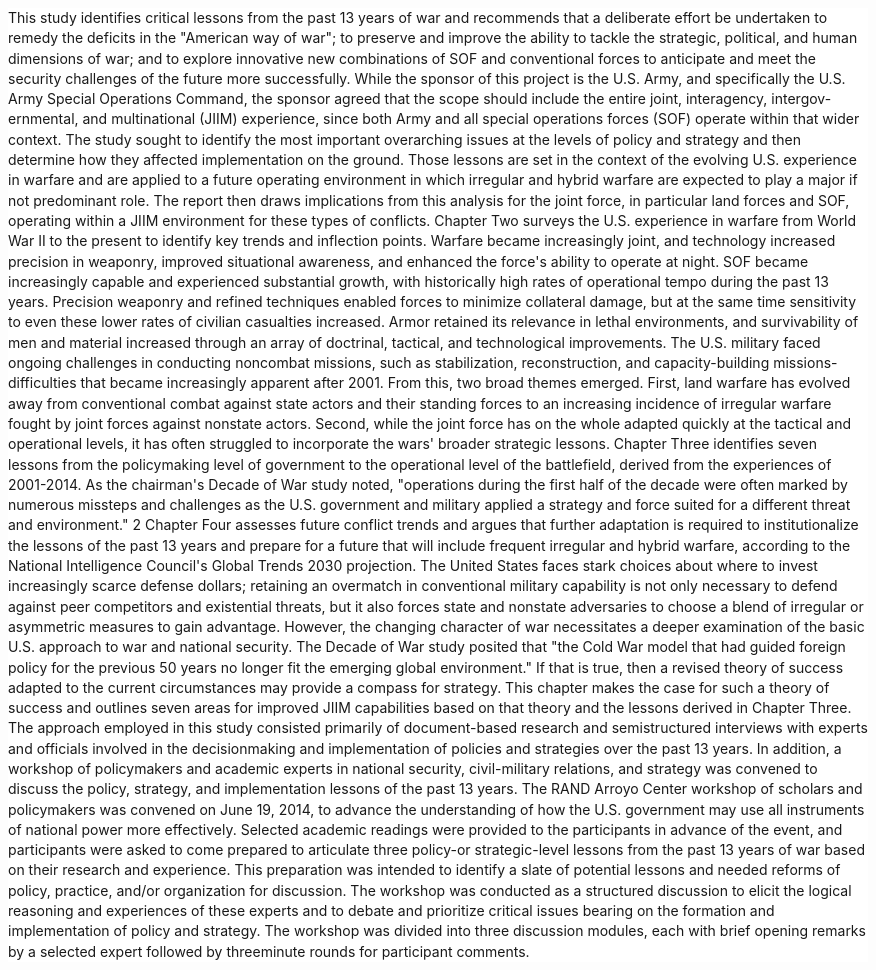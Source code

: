 This study identifies critical lessons from the past 13 years of war and recommends that a deliberate effort be undertaken to remedy the deficits in the "American way of war"; to preserve and improve the ability to tackle the strategic, political, and human dimensions of war; and to explore innovative new combinations of SOF and conventional forces to anticipate and meet the security challenges of the future more successfully. While the sponsor of this project is the U.S. Army, and specifically the U.S. Army Special Operations Command, the sponsor agreed that the scope should include the entire joint, interagency, intergov-ernmental, and multinational (JIIM) experience, since both Army and all special operations forces (SOF) operate within that wider context. The study sought to identify the most important overarching issues at the levels of policy and strategy and then determine how they affected implementation on the ground. Those lessons are set in the context of the evolving U.S. experience in warfare and are applied to a future operating environment in which irregular and hybrid warfare are expected to play a major if not predominant role. The report then draws implications from this analysis for the joint force, in particular land forces and SOF, operating within a JIIM environment for these types of conflicts.
Chapter Two surveys the U.S. experience in warfare from World War II to the present to identify key trends and inflection points. Warfare became increasingly joint, and technology increased precision in weaponry, improved situational awareness, and enhanced the force's ability to operate at night. SOF became increasingly capable and experienced substantial growth, with historically high rates of operational tempo during the past 13 years. Precision weaponry and refined techniques enabled forces to minimize collateral damage, but at the same time sensitivity to even these lower rates of civilian casualties increased. Armor retained its relevance in lethal environments, and survivability of men and material increased through an array of doctrinal, tactical, and technological improvements. The U.S. military faced ongoing challenges in conducting noncombat missions, such as stabilization, reconstruction, and capacity-building missions-difficulties that became increasingly apparent after 2001. From this, two broad themes emerged. First, land warfare has evolved away from conventional combat against state actors and their standing forces to an increasing incidence of irregular warfare fought by joint forces against nonstate actors. Second, while the joint force has on the whole adapted quickly at the tactical and operational levels, it has often struggled to incorporate the wars' broader strategic lessons.
Chapter Three identifies seven lessons from the policymaking level of government to the operational level of the battlefield, derived from the experiences of 2001-2014. As the chairman's Decade of War study noted, "operations during the first half of the decade were often marked by numerous missteps and challenges as the U.S. government and military applied a strategy and force suited for a different threat and environment."
2
Chapter Four assesses future conflict trends and argues that further adaptation is required to institutionalize the lessons of the past 13 years and prepare for a future that will include frequent irregular and hybrid warfare, according to the National Intelligence Council's Global Trends 2030 projection. The United States faces stark choices about where to invest increasingly scarce defense dollars; retaining an overmatch in conventional military capability is not only necessary to defend against peer competitors and existential threats, but it also forces state and nonstate adversaries to choose a blend of irregular or asymmetric measures to gain advantage. However, the changing character of war necessitates a deeper examination of the basic U.S. approach to war and national security. The Decade of War study posited that "the Cold War model that had guided foreign policy for the previous 50 years no longer fit the emerging global environment." If that is true, then a revised theory of success adapted to the current circumstances may provide a compass for strategy. This chapter makes the case for such a theory of success and outlines seven areas for improved JIIM capabilities based on that theory and the lessons derived in Chapter Three.
The approach employed in this study consisted primarily of document-based research and semistructured interviews with experts and officials involved in the decisionmaking and implementation of policies and strategies over the past 13 years. In addition, a workshop of policymakers and academic experts in national security, civil-military relations, and strategy was convened to discuss the policy, strategy, and implementation lessons of the past 13 years.
The RAND Arroyo Center workshop of scholars and policymakers was convened on June 19, 2014, to advance the understanding of how the U.S. government may use all instruments of national power more effectively. Selected academic readings were provided to the participants in advance of the event, and participants were asked to come prepared to articulate three policy-or strategic-level lessons from the past 13 years of war based on their research and experience. This preparation was intended to identify a slate of potential lessons and needed reforms of policy, practice, and/or organization for discussion. The workshop was conducted as a structured discussion to elicit the logical reasoning and experiences of these experts and to debate and prioritize critical issues bearing on the formation and implementation of policy and strategy. The workshop was divided into three discussion modules, each with brief opening remarks by a selected expert followed by threeminute rounds for participant comments.